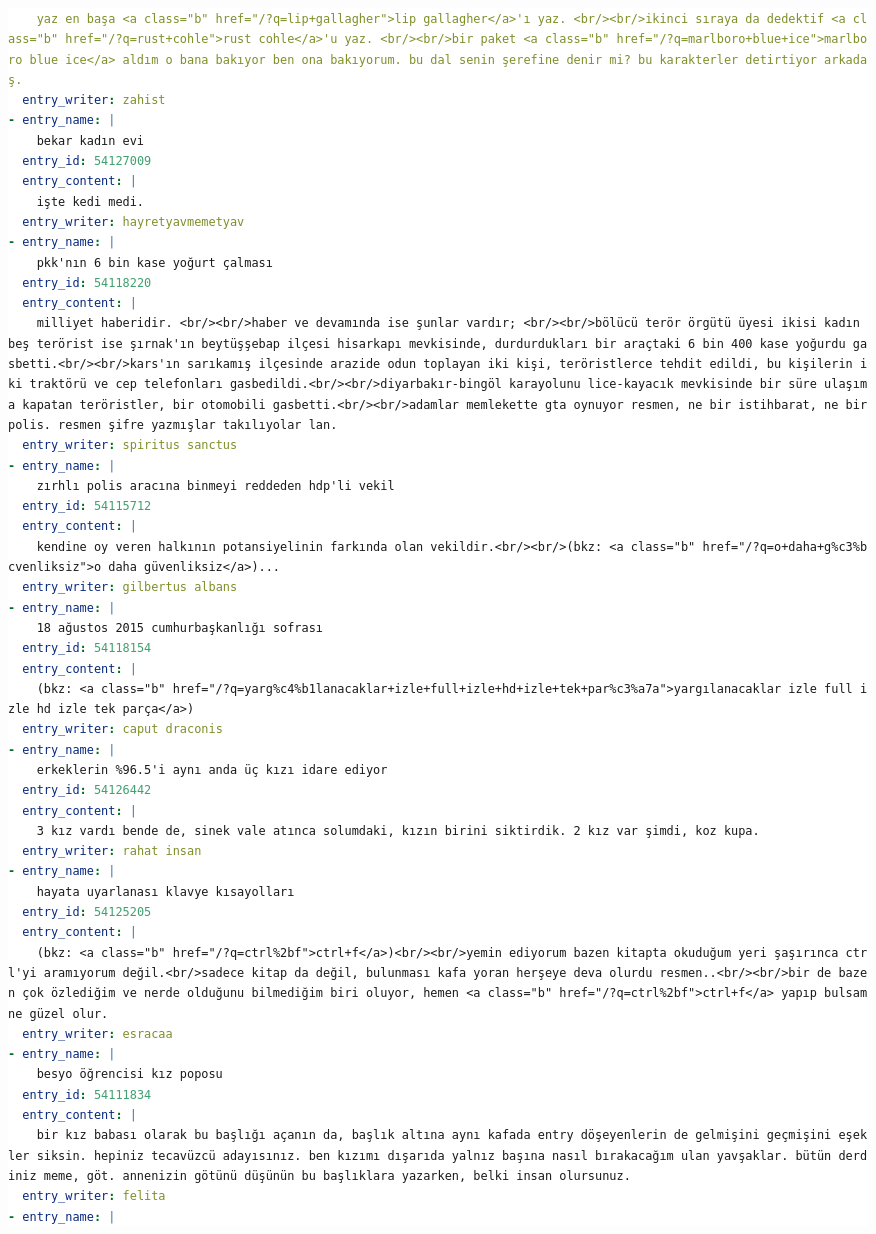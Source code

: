 ```yaml
    yaz en başa <a class="b" href="/?q=lip+gallagher">lip gallagher</a>'ı yaz. <br/><br/>ikinci sıraya da dedektif <a class="b" href="/?q=rust+cohle">rust cohle</a>'u yaz. <br/><br/>bir paket <a class="b" href="/?q=marlboro+blue+ice">marlboro blue ice</a> aldım o bana bakıyor ben ona bakıyorum. bu dal senin şerefine denir mi? bu karakterler detirtiyor arkadaş.
  entry_writer: zahist
- entry_name: |
    bekar kadın evi
  entry_id: 54127009
  entry_content: |
    işte kedi medi.
  entry_writer: hayretyavmemetyav
- entry_name: |
    pkk'nın 6 bin kase yoğurt çalması
  entry_id: 54118220
  entry_content: |
    milliyet haberidir. <br/><br/>haber ve devamında ise şunlar vardır; <br/><br/>bölücü terör örgütü üyesi ikisi kadın beş terörist ise şırnak'ın beytüşşebap ilçesi hisarkapı mevkisinde, durdurdukları bir araçtaki 6 bin 400 kase yoğurdu gasbetti.<br/><br/>kars'ın sarıkamış ilçesinde arazide odun toplayan iki kişi, teröristlerce tehdit edildi, bu kişilerin iki traktörü ve cep telefonları gasbedildi.<br/><br/>diyarbakır-bingöl karayolunu lice-kayacık mevkisinde bir süre ulaşıma kapatan teröristler, bir otomobili gasbetti.<br/><br/>adamlar memlekette gta oynuyor resmen, ne bir istihbarat, ne bir polis. resmen şifre yazmışlar takılıyolar lan.
  entry_writer: spiritus sanctus
- entry_name: |
    zırhlı polis aracına binmeyi reddeden hdp'li vekil
  entry_id: 54115712
  entry_content: |
    kendine oy veren halkının potansiyelinin farkında olan vekildir.<br/><br/>(bkz: <a class="b" href="/?q=o+daha+g%c3%bcvenliksiz">o daha güvenliksiz</a>)...
  entry_writer: gilbertus albans
- entry_name: |
    18 ağustos 2015 cumhurbaşkanlığı sofrası
  entry_id: 54118154
  entry_content: |
    (bkz: <a class="b" href="/?q=yarg%c4%b1lanacaklar+izle+full+izle+hd+izle+tek+par%c3%a7a">yargılanacaklar izle full izle hd izle tek parça</a>)
  entry_writer: caput draconis
- entry_name: |
    erkeklerin %96.5'i aynı anda üç kızı idare ediyor
  entry_id: 54126442
  entry_content: |
    3 kız vardı bende de, sinek vale atınca solumdaki, kızın birini siktirdik. 2 kız var şimdi, koz kupa.
  entry_writer: rahat insan
- entry_name: |
    hayata uyarlanası klavye kısayolları
  entry_id: 54125205
  entry_content: |
    (bkz: <a class="b" href="/?q=ctrl%2bf">ctrl+f</a>)<br/><br/>yemin ediyorum bazen kitapta okuduğum yeri şaşırınca ctrl'yi aramıyorum değil.<br/>sadece kitap da değil, bulunması kafa yoran herşeye deva olurdu resmen..<br/><br/>bir de bazen çok özlediğim ve nerde olduğunu bilmediğim biri oluyor, hemen <a class="b" href="/?q=ctrl%2bf">ctrl+f</a> yapıp bulsam ne güzel olur.
  entry_writer: esracaa
- entry_name: |
    besyo öğrencisi kız poposu
  entry_id: 54111834
  entry_content: |
    bir kız babası olarak bu başlığı açanın da, başlık altına aynı kafada entry döşeyenlerin de gelmişini geçmişini eşekler siksin. hepiniz tecavüzcü adayısınız. ben kızımı dışarıda yalnız başına nasıl bırakacağım ulan yavşaklar. bütün derdiniz meme, göt. annenizin götünü düşünün bu başlıklara yazarken, belki insan olursunuz.
  entry_writer: felita
- entry_name: |
```
